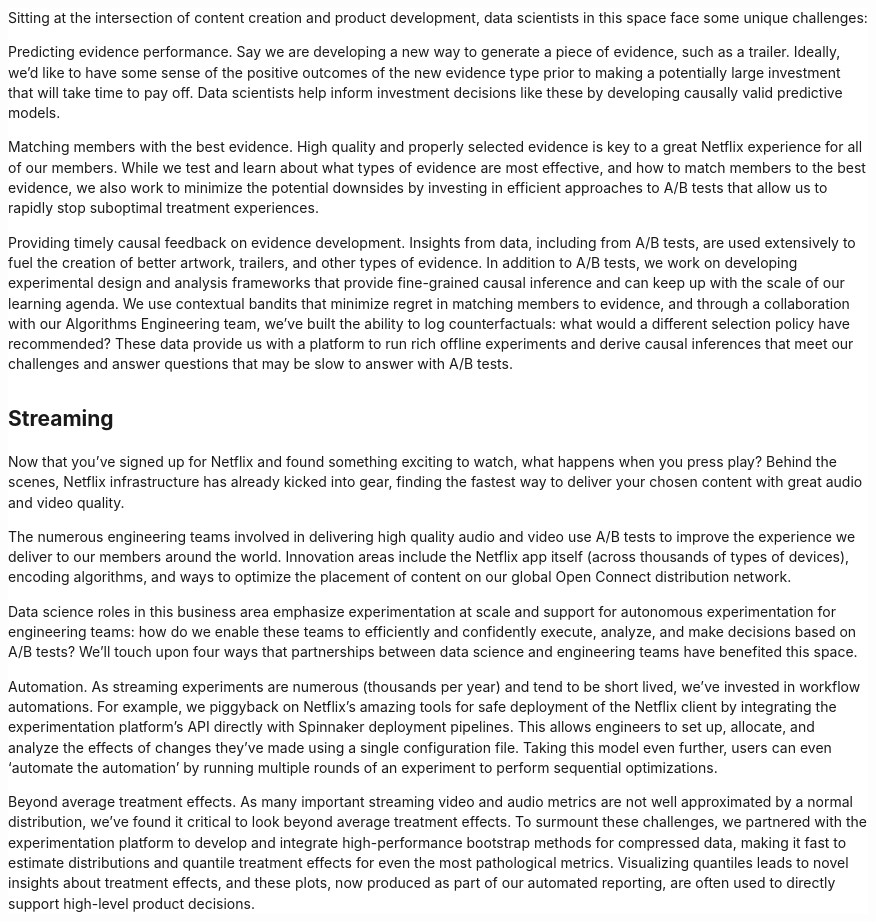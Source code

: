 Sitting at the intersection of content creation and product development, data scientists in this space face some unique challenges:

Predicting evidence performance. Say we are developing a new way to generate a piece of evidence, such as a trailer. Ideally, we’d like to have some sense of the positive outcomes of the new evidence type prior to making a potentially large investment that will take time to pay off. Data scientists help inform investment decisions like these by developing causally valid predictive models.

Matching members with the best evidence. High quality and properly selected evidence is key to a great Netflix experience for all of our members. While we test and learn about what types of evidence are most effective, and how to match members to the best evidence, we also work to minimize the potential downsides by investing in efficient approaches to A/B tests that allow us to rapidly stop suboptimal treatment experiences.

Providing timely causal feedback on evidence development. Insights from data, including from A/B tests, are used extensively to fuel the creation of better artwork, trailers, and other types of evidence. In addition to A/B tests, we work on developing experimental design and analysis frameworks that provide fine-grained causal inference and can keep up with the scale of our learning agenda. We use contextual bandits that minimize regret in matching members to evidence, and through a collaboration with our Algorithms Engineering team, we’ve built the ability to log counterfactuals: what would a different selection policy have recommended? These data provide us with a platform to run rich offline experiments and derive causal inferences that meet our challenges and answer questions that may be slow to answer with A/B tests.

## Streaming

Now that you’ve signed up for Netflix and found something exciting to watch, what happens when you press play? Behind the scenes, Netflix infrastructure has already kicked into gear, finding the fastest way to deliver your chosen content with great audio and video quality.

The numerous engineering teams involved in delivering high quality audio and video use A/B tests to improve the experience we deliver to our members around the world. Innovation areas include the Netflix app itself (across thousands of types of devices), encoding algorithms, and ways to optimize the placement of content on our global Open Connect distribution network.

Data science roles in this business area emphasize experimentation at scale and support for autonomous experimentation for engineering teams: how do we enable these teams to efficiently and confidently execute, analyze, and make decisions based on A/B tests? We’ll touch upon four ways that partnerships between data science and engineering teams have benefited this space.

Automation. As streaming experiments are numerous (thousands per year) and tend to be short lived, we’ve invested in workflow automations. For example, we piggyback on Netflix’s amazing tools for safe deployment of the Netflix client by integrating the experimentation platform’s API directly with Spinnaker deployment pipelines. This allows engineers to set up, allocate, and analyze the effects of changes they’ve made using a single configuration file. Taking this model even further, users can even ‘automate the automation’ by running multiple rounds of an experiment to perform sequential optimizations.

Beyond average treatment effects. As many important streaming video and audio metrics are not well approximated by a normal distribution, we’ve found it critical to look beyond average treatment effects. To surmount these challenges, we partnered with the experimentation platform to develop and integrate high-performance bootstrap methods for compressed data, making it fast to estimate distributions and quantile treatment effects for even the most pathological metrics. Visualizing quantiles leads to novel insights about treatment effects, and these plots, now produced as part of our automated reporting, are often used to directly support high-level product decisions.
